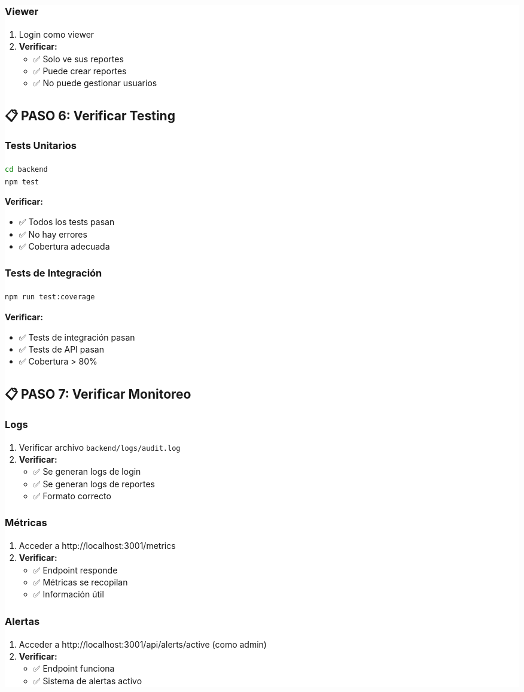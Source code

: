 ### Viewer
1. Login como viewer
2. **Verificar:**
   - ✅ Solo ve sus reportes
   - ✅ Puede crear reportes
   - ✅ No puede gestionar usuarios

## 📋 **PASO 6: Verificar Testing**

### Tests Unitarios
```bash
cd backend
npm test
```
**Verificar:**
- ✅ Todos los tests pasan
- ✅ No hay errores
- ✅ Cobertura adecuada

### Tests de Integración
```bash
npm run test:coverage
```
**Verificar:**
- ✅ Tests de integración pasan
- ✅ Tests de API pasan
- ✅ Cobertura > 80%

## 📋 **PASO 7: Verificar Monitoreo**

### Logs
1. Verificar archivo `backend/logs/audit.log`
2. **Verificar:**
   - ✅ Se generan logs de login
   - ✅ Se generan logs de reportes
   - ✅ Formato correcto

### Métricas
1. Acceder a http://localhost:3001/metrics
2. **Verificar:**
   - ✅ Endpoint responde
   - ✅ Métricas se recopilan
   - ✅ Información útil

### Alertas
1. Acceder a http://localhost:3001/api/alerts/active (como admin)
2. **Verificar:**
   - ✅ Endpoint funciona
   - ✅ Sistema de alertas activo
